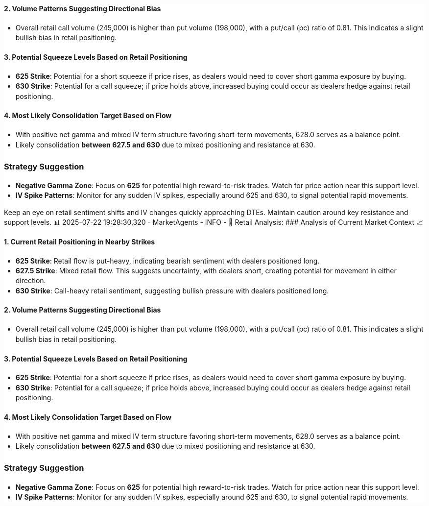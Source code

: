 #### 2. **Volume Patterns Suggesting Directional Bias**
- Overall retail call volume (245,000) is higher than put volume (198,000), with a put/call (pc) ratio of 0.81. This indicates a slight bullish bias in retail positioning.

#### 3. **Potential Squeeze Levels Based on Retail Positioning**
- **625 Strike**: Potential for a short squeeze if price rises, as dealers would need to cover short gamma exposure by buying.
- **630 Strike**: Potential for a call squeeze; if price holds above, increased buying could occur as dealers hedge against retail positioning.

#### 4. **Most Likely Consolidation Target Based on Flow**
- With positive net gamma and mixed IV term structure favoring short-term movements, 628.0 serves as a balance point.
- Likely consolidation **between 627.5 and 630** due to mixed positioning and resistance at 630.

### Strategy Suggestion
- **Negative Gamma Zone**: Focus on **625** for potential high reward-to-risk trades. Watch for price action near this support level.
- **IV Spike Patterns**: Monitor for any sudden IV spikes, especially around 625 and 630, to signal potential rapid movements.

Keep an eye on retail sentiment shifts and IV changes quickly approaching DTEs. Maintain caution around key resistance and support levels. 📊
2025-07-22 19:28:30,320 - MarketAgents - INFO - 
👥 Retail Analysis: ### Analysis of Current Market Context 📈

#### 1. **Current Retail Positioning in Nearby Strikes**
- **625 Strike**: Retail flow is put-heavy, indicating bearish sentiment with dealers positioned long.
- **627.5 Strike**: Mixed retail flow. This suggests uncertainty, with dealers short, creating potential for movement in either direction.
- **630 Strike**: Call-heavy retail sentiment, suggesting bullish pressure with dealers positioned long.

#### 2. **Volume Patterns Suggesting Directional Bias**
- Overall retail call volume (245,000) is higher than put volume (198,000), with a put/call (pc) ratio of 0.81. This indicates a slight bullish bias in retail positioning.

#### 3. **Potential Squeeze Levels Based on Retail Positioning**
- **625 Strike**: Potential for a short squeeze if price rises, as dealers would need to cover short gamma exposure by buying.
- **630 Strike**: Potential for a call squeeze; if price holds above, increased buying could occur as dealers hedge against retail positioning.

#### 4. **Most Likely Consolidation Target Based on Flow**
- With positive net gamma and mixed IV term structure favoring short-term movements, 628.0 serves as a balance point.
- Likely consolidation **between 627.5 and 630** due to mixed positioning and resistance at 630.

### Strategy Suggestion
- **Negative Gamma Zone**: Focus on **625** for potential high reward-to-risk trades. Watch for price action near this support level.
- **IV Spike Patterns**: Monitor for any sudden IV spikes, especially around 625 and 630, to signal potential rapid movements.
